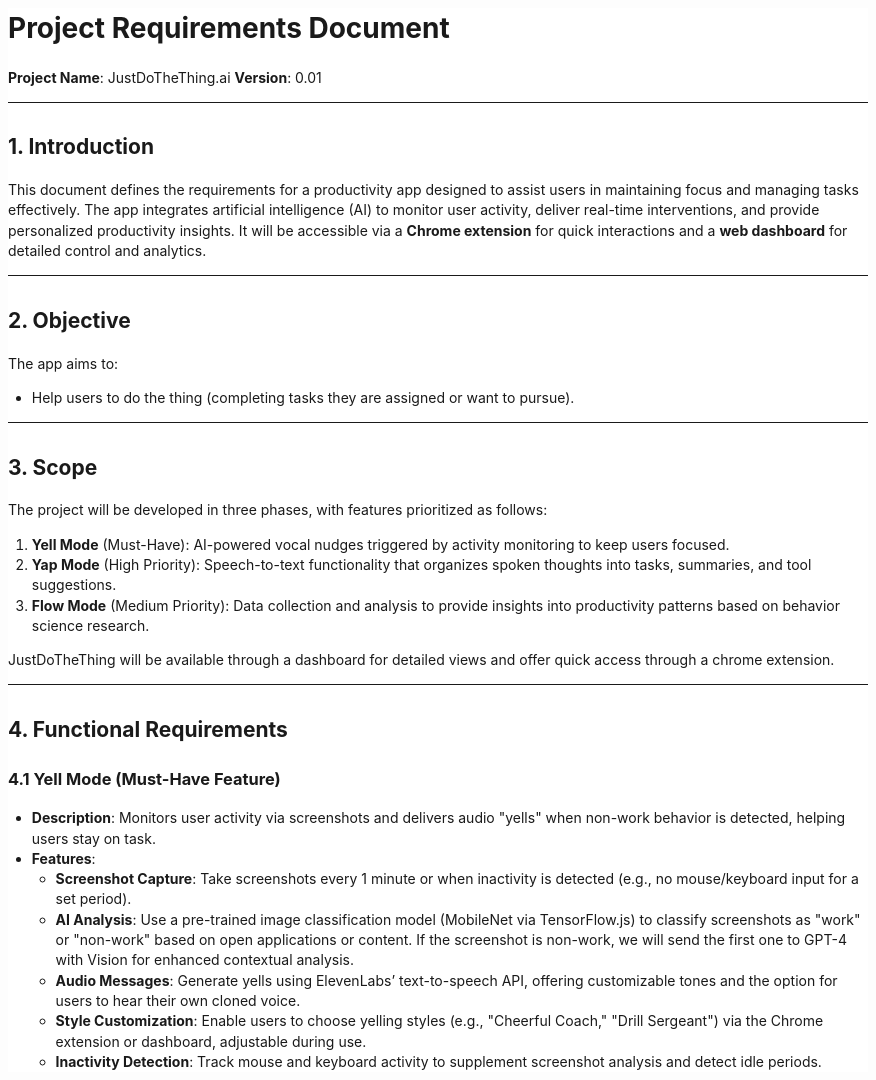 # **Project Requirements Document**

**Project Name**: JustDoTheThing.ai
**Version**: 0.01

---

## **1. Introduction**

This document defines the requirements for a productivity app designed to assist users in maintaining focus and managing tasks effectively. The app integrates artificial intelligence (AI) to monitor user activity, deliver real-time interventions, and provide personalized productivity insights. It will be accessible via a **Chrome extension** for quick interactions and a **web dashboard** for detailed control and analytics.

---

## **2. Objective**

The app aims to:
- Help users to do the thing (completing tasks they are assigned or want to pursue).

---

## **3. Scope**

The project will be developed in three phases, with features prioritized as follows:
1. **Yell Mode** (Must-Have): AI-powered vocal nudges triggered by activity monitoring to keep users focused.
2. **Yap Mode** (High Priority): Speech-to-text functionality that organizes spoken thoughts into tasks, summaries, and tool suggestions.
3. **Flow Mode** (Medium Priority): Data collection and analysis to provide insights into productivity patterns based on behavior science research.

JustDoTheThing will be available through a dashboard for detailed views and offer quick access through a chrome extension.

---

## **4. Functional Requirements**

### **4.1 Yell Mode (Must-Have Feature)**

- **Description**: Monitors user activity via screenshots and delivers audio "yells" when non-work behavior is detected, helping users stay on task.
- **Features**:
  - **Screenshot Capture**: Take screenshots every 1 minute or when inactivity is detected (e.g., no mouse/keyboard input for a set period).
  - **AI Analysis**: Use a pre-trained image classification model (MobileNet via TensorFlow.js) to classify screenshots as "work" or "non-work" based on open applications or content. If the screenshot is non-work, we will send the first one to GPT-4 with Vision for enhanced contextual analysis.
  - **Audio Messages**: Generate yells using ElevenLabs’ text-to-speech API, offering customizable tones and the option for users to hear their own cloned voice.
  - **Style Customization**: Enable users to choose yelling styles (e.g., "Cheerful Coach," "Drill Sergeant") via the Chrome extension or dashboard, adjustable during use.
  - **Inactivity Detection**: Track mouse and keyboard activity to supplement screenshot analysis and detect idle periods.
